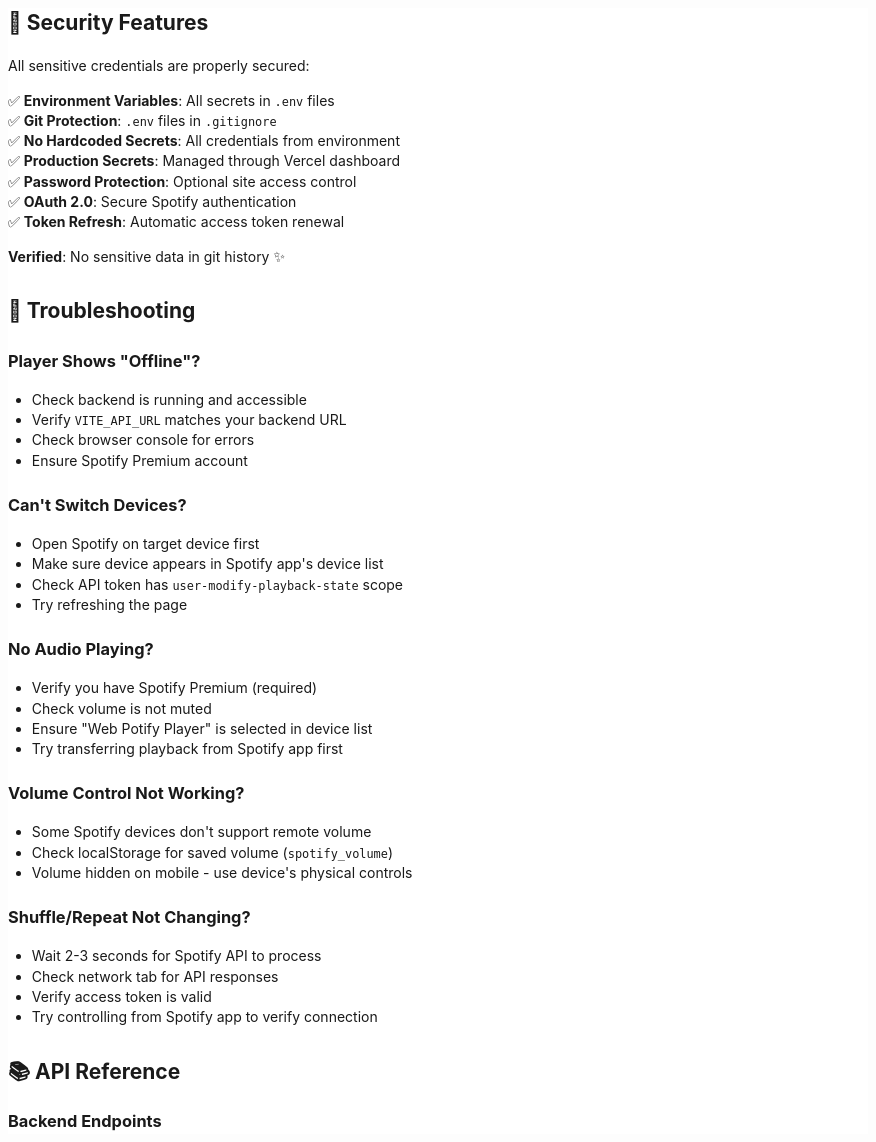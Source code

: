 ## 🔐 Security Features

All sensitive credentials are properly secured:

✅ **Environment Variables**: All secrets in `.env` files  
✅ **Git Protection**: `.env` files in `.gitignore`  
✅ **No Hardcoded Secrets**: All credentials from environment  
✅ **Production Secrets**: Managed through Vercel dashboard  
✅ **Password Protection**: Optional site access control  
✅ **OAuth 2.0**: Secure Spotify authentication  
✅ **Token Refresh**: Automatic access token renewal  

**Verified**: No sensitive data in git history ✨

## 🐛 Troubleshooting

### Player Shows "Offline"?
- Check backend is running and accessible
- Verify `VITE_API_URL` matches your backend URL
- Check browser console for errors
- Ensure Spotify Premium account

### Can't Switch Devices?
- Open Spotify on target device first
- Make sure device appears in Spotify app's device list
- Check API token has `user-modify-playback-state` scope
- Try refreshing the page

### No Audio Playing?
- Verify you have Spotify Premium (required)
- Check volume is not muted
- Ensure "Web Potify Player" is selected in device list
- Try transferring playback from Spotify app first

### Volume Control Not Working?
- Some Spotify devices don't support remote volume
- Check localStorage for saved volume (`spotify_volume`)
- Volume hidden on mobile - use device's physical controls

### Shuffle/Repeat Not Changing?
- Wait 2-3 seconds for Spotify API to process
- Check network tab for API responses
- Verify access token is valid
- Try controlling from Spotify app to verify connection

## 📚 API Reference

### Backend Endpoints
